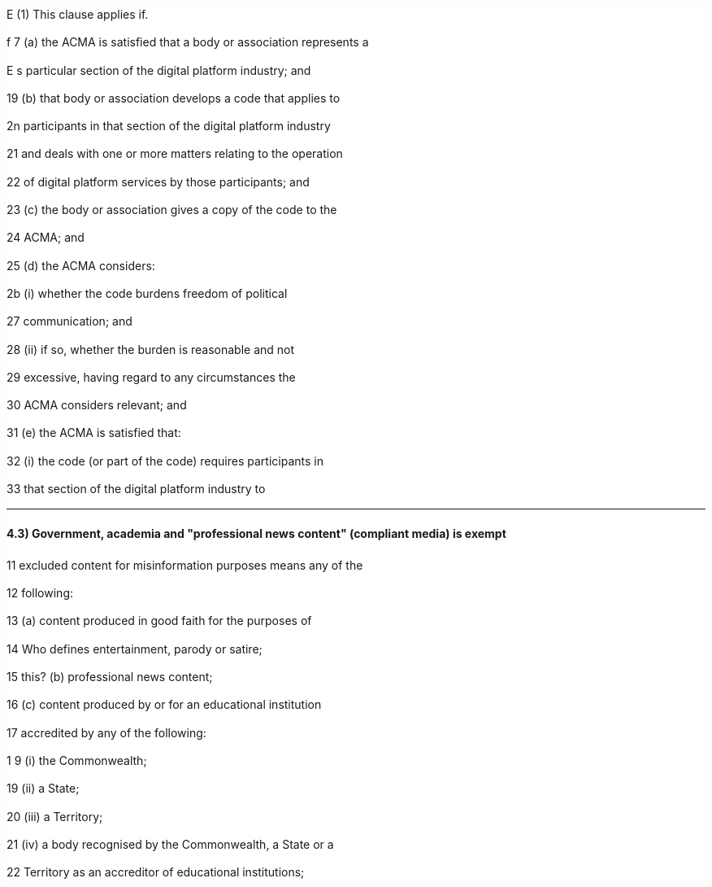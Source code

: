 E (1) This clause applies if.

f 7 (a) the ACMA is satisfied that a body or association represents a

E s particular section of the digital platform industry; and

19 (b) that body or association develops a code that applies to

2n participants in that section of the digital platform industry

21 and deals with one or more matters relating to the operation

22 of digital platform services by those participants; and

23 (c) the body or association gives a copy of the code to the

24 ACMA; and

25 (d) the ACMA considers:

2b (i) whether the code burdens freedom of political

27 communication; and

28 (ii) if so, whether the burden is reasonable and not

29 excessive, having regard to any circumstances the

30 ACMA considers relevant; and

31 (e) the ACMA is satisfied that:

32 (i) the code (or part of the code) requires participants in

33 that section of the digital platform industry to


-----

#### 4.3) Government, academia and "professional news content" (compliant media) is exempt

11 excluded content for misinformation purposes means any of the

12 following:

13 (a) content produced in good faith for the purposes of

14 Who defines entertainment, parody or satire;

15 this? (b) professional news content;

16 (c) content produced by or for an educational institution

17 accredited by any of the following:

1 9 (i) the Commonwealth;

19 (ii) a State;

20 (iii) a Territory;

21 (iv) a body recognised by the Commonwealth, a State or a

22 Territory as an accreditor of educational institutions;
